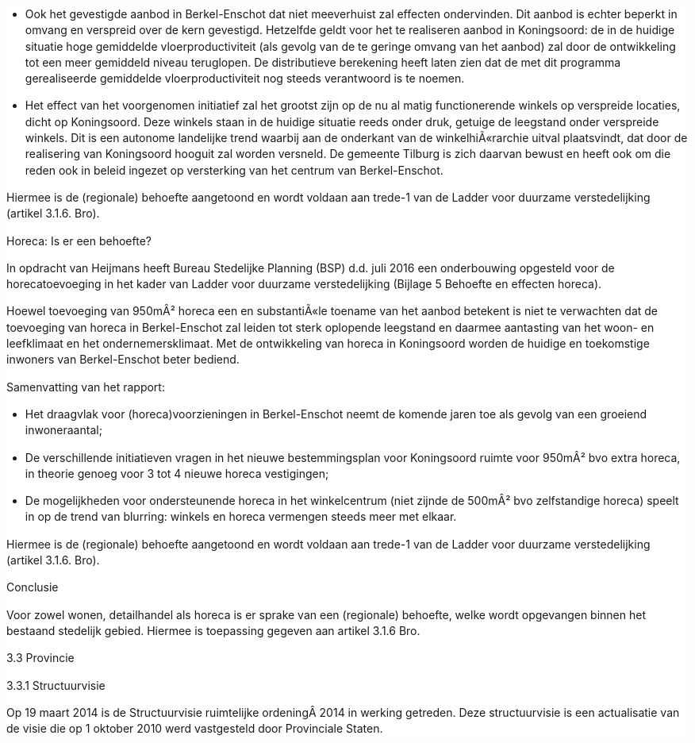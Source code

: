 * Ook het gevestigde aanbod in Berkel\-Enschot dat niet meeverhuist zal effecten ondervinden. Dit aanbod is echter beperkt in omvang en verspreid over de kern gevestigd. Hetzelfde geldt voor het te realiseren aanbod in Koningsoord: de in de huidige situatie hoge gemiddelde vloerproductiviteit (als gevolg van de te geringe omvang van het aanbod) zal door de ontwikkeling tot een meer gemiddeld niveau teruglopen. De distributieve berekening heeft laten zien dat de met dit programma gerealiseerde gemiddelde vloerproductiviteit nog steeds verantwoord is te noemen.

* Het effect van het voorgenomen initiatief zal het grootst zijn op de nu al matig functionerende winkels op verspreide locaties, dicht op Koningsoord. Deze winkels staan in de huidige situatie reeds onder druk, getuige de leegstand onder verspreide winkels. Dit is een autonome landelijke trend waarbij aan de onderkant van de winkelhiÃ«rarchie uitval plaatsvindt, dat door de realisering van Koningsoord hooguit zal worden versneld. De gemeente Tilburg is zich daarvan bewust en heeft ook om die reden ook in beleid ingezet op versterking van het centrum van Berkel\-Enschot.

Hiermee is de (regionale) behoefte aangetoond en wordt voldaan aan trede\-1 van de Ladder voor duurzame verstedelijking (artikel 3\.1\.6\. Bro).

Horeca: Is er een behoefte?

In opdracht van Heijmans heeft Bureau Stedelijke Planning (BSP) d.d. juli 2016 een onderbouwing opgesteld voor de horecatoevoeging in het kader van Ladder voor duurzame verstedelijking (Bijlage 5 Behoefte en effecten horeca).

Hoewel toevoeging van 950mÂ² horeca een en substantiÃ«le toename van het aanbod betekent is niet te verwachten dat de toevoeging van horeca in Berkel\-Enschot zal leiden tot sterk oplopende leegstand en daarmee aantasting van het woon\- en leefklimaat en het ondernemersklimaat. Met de ontwikkeling van horeca in Koningsoord worden de huidige en toekomstige inwoners van Berkel\-Enschot beter bediend.

Samenvatting van het rapport:

* Het draagvlak voor (horeca)voorzieningen in Berkel\-Enschot neemt de komende jaren toe als gevolg van een groeiend inwoneraantal;

* De verschillende initiatieven vragen in het nieuwe bestemmingsplan voor Koningsoord ruimte voor 950mÂ² bvo extra horeca, in theorie genoeg voor 3 tot 4 nieuwe horeca vestigingen;

* De mogelijkheden voor ondersteunende horeca in het winkelcentrum (niet zijnde de 500mÂ² bvo zelfstandige horeca) speelt in op de trend van blurring: winkels en horeca vermengen steeds meer met elkaar.

Hiermee is de (regionale) behoefte aangetoond en wordt voldaan aan trede\-1 van de Ladder voor duurzame verstedelijking (artikel 3\.1\.6\. Bro).

Conclusie

Voor zowel wonen, detailhandel als horeca is er sprake van een (regionale) behoefte, welke wordt opgevangen binnen het bestaand stedelijk gebied. Hiermee is toepassing gegeven aan artikel 3\.1\.6 Bro.

3\.3 Provincie

3\.3\.1 Structuurvisie

Op 19 maart 2014 is de Structuurvisie ruimtelijke ordeningÂ 2014 in werking getreden. Deze structuurvisie is een actualisatie van de visie die op 1 oktober 2010 werd vastgesteld door Provinciale Staten.

